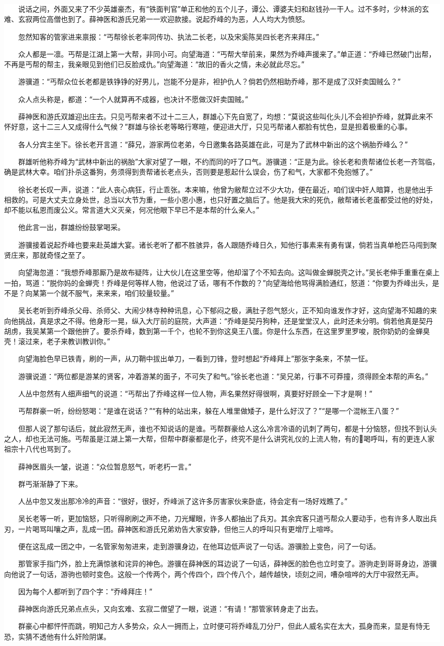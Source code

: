 　　说话之间，外面又来了不少英雄豪杰，有“铁面判官”单正和他的五个儿子，谭公、谭婆夫妇和赵钱孙一干人。过不多时，少林派的玄难、玄寂两位高僧也到了。薛神医和游氏兄弟一一欢迎款接。说起乔峰的为恶，人人均大为愤怒。

　　忽然知客的管家进来禀报：“丐帮徐长老率同传功、执法二长老，以及宋奚陈吴四长老齐来拜庄。”

　　众人都是一凛。丐帮是江湖上第一大帮，非同小可。向望海道：“丐帮大举前来，果然为乔峰声援来了。”单正道：“乔峰已然破门出帮，不再是丐帮的帮主，我亲眼见到他们已反脸成仇。”向望海道：“故旧的香火之情，未必就此尽忘。”

　　游骥道：“丐帮众位长老都是铁铮铮的好男儿，岂能不分是非，袒护仇人？倘若仍然相助乔峰，那不是成了汉奸卖国贼么？”

　　众人点头称是，都道：“一个人就算再不成器，也决计不愿做汉奸卖国贼。”

　　薛神医和游氏双雄迎出庄去。只见丐帮来者不过十二三人，群雄心下先自宽了，均想：“莫说这些叫化头儿不会袒护乔峰，就算此来不怀好意，这十二三人又成得什么气候？”群雄与徐长老等略行寒暄，便迎进大厅，只见丐帮诸人都脸有忧色，显是担着极重的心事。

　　各人分宾主坐下。徐长老开言道：“薛兄，游家两位老弟，今日邀集各路英雄在此，可是为了武林中新出的这个祸胎乔峰么？”

　　群雄听他称乔峰为“武林中新出的祸胎”大家对望了一眼，不约而同的吁了口气。游骥道：“正是为此。徐长老和贵帮诸位长老一齐驾临，确是武林大幸。咱们扑杀这番狗，务须得到贵帮诸长老点头，否则要是惹起什么误会，伤了和气，大家都不免抱憾了。”

　　徐长老长叹一声，说道：“此人丧心病狂，行止乖张。本来嘛，他曾为敝帮立过不少大功，便在最近，咱们误中奸人暗算，也是他出手相救的。可是大丈夫立身处世，总当以大节为重，一些小恩小惠，也只好置之脑后了。他是我大宋的死仇，敝帮诸长老虽都受过他的好处，却不能以私恩而废公义。常言道大义灭亲，何况他眼下早已不是本帮的什么亲人。”

　　他此言一出，群雄纷纷鼓掌喝采。

　　游骥接着说起乔峰也要来赴英雄大宴。诸长老听了都不胜骇异，各人跟随乔峰日久，知他行事素来有勇有谋，倘若当真单枪匹马闯到聚贤庄来，那就奇怪之至了。

　　向望海忽道：“我想乔峰那厮乃是故布疑阵，让大伙儿在这里空等，他却溜了个不知去向。这叫做金蝉脱壳之计。”吴长老伸手重重在桌上一拍，骂道：“脱你妈的金蝉壳！乔峰是何等样人物，他说过了话，哪有不作数的？”向望海给他骂得满脸通红，怒道：“你要为乔峰出头，是不是？向某第一个就不服气，来来来，咱们较量较量。”

　　吴长老听到乔峰杀父母、杀师父、大闹少林寺种种讯息，心下郁闷之极，满肚子怨气怒火，正不知向谁发作才好，这向望海不知趣的来向他挑战，真是求之不得。他身形一晃，纵入大厅前的庭院，大声道：“乔峰是契丹狗种，还是堂堂汉人，此时还未分明。倘若他真是契丹胡虏，我吴某第一个跟他拚了。要杀乔峰，数到第一千个，也轮不到你这臭王八蛋。你是什么东西，在这里罗里罗唆，脱你奶奶的金蝉臭壳！滚过来，老子来教训教训你。”

　　向望海脸色早已铁青，刷的一声，从刀鞘中拔出单刀，一看到刀锋，登时想起“乔峰拜上”那张字条来，不禁一怔。

　　游骥说道：“两位都是游某的贤客，冲着游某的面子，不可失了和气。”徐长老也道：“吴兄弟，行事不可莽撞，须得顾全本帮的声名。”

　　人丛中忽然有人细声细气的说道：“丐帮出了乔峰这样一位人物，声名果然好得很啊，真要好好顾全一下才是啊！”

　　丐帮群豪一听，纷纷怒喝：“是谁在说话？”“有种的站出来，躲在人堆里做矮子，是什么好汉了？”“是哪一个混帐王八蛋？”

　　但那人说了那句话后，就此寂然无声，谁也不知说话的是谁。丐帮群豪给人这么冷言冷语的讥刺了两句，都是十分恼怒，但找不到认头之人，却也无法可施。丐帮虽是江湖上第一大帮，但帮中群豪都是化子，终究不是什么讲究礼仪的上流人物，有的喝呼叫，有的更连人家祖宗十八代也骂到了。

　　薛神医眉头一皱，说道：“众位暂息怒气，听老朽一言。”

　　群丐渐渐静了下来。

　　人丛中忽又发出那冷冷的声音：“很好，很好，乔峰派了这许多厉害家伙来卧底，待会定有一场好戏瞧了。”

　　吴长老等一听，更加恼怒，只听得刷刷之声不绝，刀光耀眼，许多人都抽出了兵刃。其余宾客只道丐帮众人要动手，也有许多人取出兵刃，一片喝骂叫嚷之声，乱成一团。薛神医和游氏兄弟劝告大家安静，但他三人的呼叫只有更增厅上喧哗。

　　便在这乱成一团之中，一名管家匆匆进来，走到游骥身边，在他耳边低声说了一句话。游骥脸上变色，问了一句话。

　　那管家手指门外，脸上充满惊骇和诧异的神色。游骥在薛神医的耳边说了一句话，薛神医的脸色也立时变了。游驹走到哥哥身边，游骥向他说了一句话，游驹也顿时变色。这般一个传两个，两个传四个，四个传八个，越传越快，顷刻之间，嘈杂喧哗的大厅中寂然无声。

　　因为每个人都听到了四个字：“乔峰拜庄！”

　　薛神医向游氏兄弟点点头，又向玄难、玄寂二僧望了一眼，说道：“有请！”那管家转身走了出去。

　　群豪心中都怦怦而跳，明知己方人多势众，众人一拥而上，立时便可将乔峰乱刀分尸，但此人威名实在太大，孤身而来，显是有恃无恐，实猜不透他有什么奸险阴谋。
